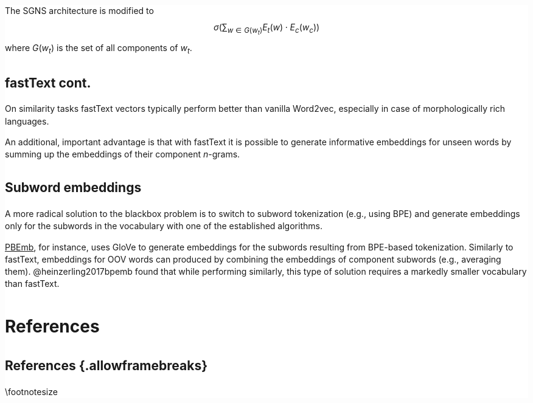 The SGNS architecture is modified to
$$\sigma(\sum_{w\in G(w_t)}E_t(w)\cdot E_c(w_c))$$ where $G(w_t)$ is the
set of all components of $w_t$.

## fastText cont.

On similarity tasks fastText vectors typically perform better than
vanilla Word2vec, especially in case of morphologically rich languages.

An additional, important advantage is that with fastText it is possible
to generate informative embeddings for unseen words by summing up the
embeddings of their component $n$-grams.

## Subword embeddings

A more radical solution to the blackbox problem is to switch to subword
tokenization (e.g., using BPE) and generate embeddings only for the
subwords in the vocabulary with one of the established algorithms.

[PBEmb](https://github.com/bheinzerling/bpemb), for instance, uses GloVe
to generate embeddings for the subwords resulting from BPE-based
tokenization. Similarly to fastText, embeddings for OOV words can
produced by combining the embeddings of component subwords (e.g.,
averaging them). @heinzerling2017bpemb found that while performing
similarly, this type of solution requires a markedly smaller vocabulary
than fastText.

# References

## References {.allowframebreaks}
\footnotesize

[^2]: Concretely, in the first 50 million words of a Wikipedia dump
    (from October 2015), based on a table in the [PMI Wikipedia
    entry](https://en.wikipedia.org/wiki/Pointwise_mutual_information).


